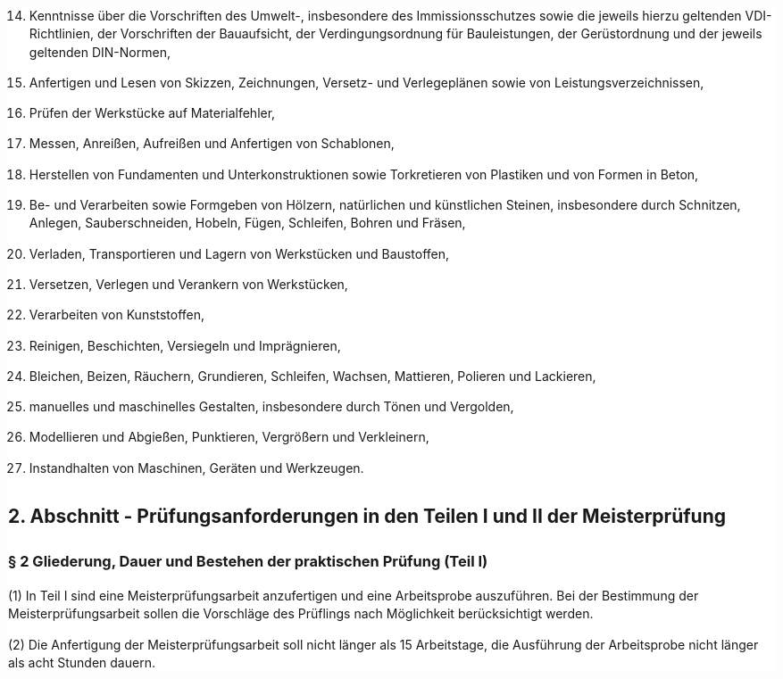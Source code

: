 
14. Kenntnisse über die Vorschriften des Umwelt-, insbesondere des
    Immissionsschutzes sowie die jeweils hierzu geltenden VDI-Richtlinien,
    der Vorschriften der Bauaufsicht, der Verdingungsordnung für
    Bauleistungen, der Gerüstordnung und der jeweils geltenden DIN-Normen,


15. Anfertigen und Lesen von Skizzen, Zeichnungen, Versetz- und
    Verlegeplänen sowie von Leistungsverzeichnissen,


16. Prüfen der Werkstücke auf Materialfehler,


17. Messen, Anreißen, Aufreißen und Anfertigen von Schablonen,


18. Herstellen von Fundamenten und Unterkonstruktionen sowie Torkretieren
    von Plastiken und von Formen in Beton,


19. Be- und Verarbeiten sowie Formgeben von Hölzern, natürlichen und
    künstlichen Steinen, insbesondere durch Schnitzen, Anlegen,
    Sauberschneiden, Hobeln, Fügen, Schleifen, Bohren und Fräsen,


20. Verladen, Transportieren und Lagern von Werkstücken und Baustoffen,


21. Versetzen, Verlegen und Verankern von Werkstücken,


22. Verarbeiten von Kunststoffen,


23. Reinigen, Beschichten, Versiegeln und Imprägnieren,


24. Bleichen, Beizen, Räuchern, Grundieren, Schleifen, Wachsen, Mattieren,
    Polieren und Lackieren,


25. manuelles und maschinelles Gestalten, insbesondere durch Tönen und
    Vergolden,


26. Modellieren und Abgießen, Punktieren, Vergrößern und Verkleinern,


27. Instandhalten von Maschinen, Geräten und Werkzeugen.

## 2. Abschnitt - Prüfungsanforderungen in den Teilen I und II der Meisterprüfung

### § 2 Gliederung, Dauer und Bestehen der praktischen Prüfung (Teil I)

(1) In Teil I sind eine Meisterprüfungsarbeit anzufertigen und eine
Arbeitsprobe auszuführen. Bei der Bestimmung der Meisterprüfungsarbeit
sollen die Vorschläge des Prüflings nach Möglichkeit berücksichtigt
werden.

(2) Die Anfertigung der Meisterprüfungsarbeit soll nicht länger als 15
Arbeitstage, die Ausführung der Arbeitsprobe nicht länger als acht
Stunden dauern.
